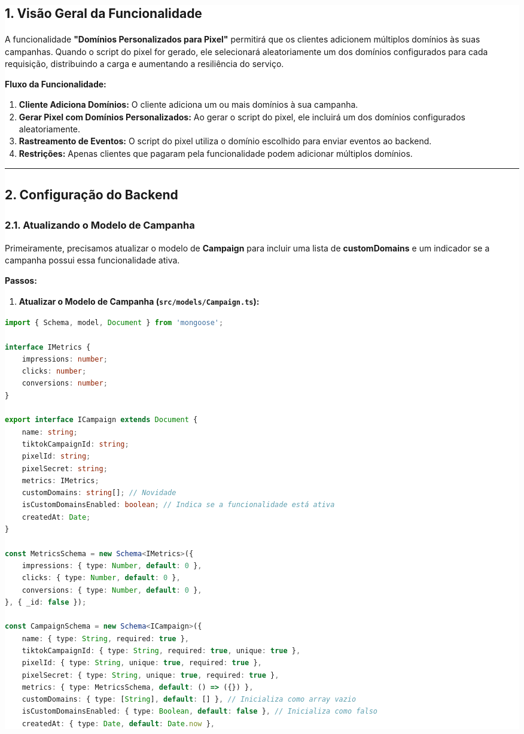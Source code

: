 
## **1. Visão Geral da Funcionalidade**

A funcionalidade **"Domínios Personalizados para Pixel"** permitirá que os clientes adicionem múltiplos domínios às suas campanhas. Quando o script do pixel for gerado, ele selecionará aleatoriamente um dos domínios configurados para cada requisição, distribuindo a carga e aumentando a resiliência do serviço.

**Fluxo da Funcionalidade:**

1. **Cliente Adiciona Domínios:** O cliente adiciona um ou mais domínios à sua campanha.
2. **Gerar Pixel com Domínios Personalizados:** Ao gerar o script do pixel, ele incluirá um dos domínios configurados aleatoriamente.
3. **Rastreamento de Eventos:** O script do pixel utiliza o domínio escolhido para enviar eventos ao backend.
4. **Restrições:** Apenas clientes que pagaram pela funcionalidade podem adicionar múltiplos domínios.

---

## **2. Configuração do Backend**

### **2.1. Atualizando o Modelo de Campanha**

Primeiramente, precisamos atualizar o modelo de **Campaign** para incluir uma lista de **customDomains** e um indicador se a campanha possui essa funcionalidade ativa.

**Passos:**

1. **Atualizar o Modelo de Campanha (`src/models/Campaign.ts`):**

```typescript
import { Schema, model, Document } from 'mongoose';

interface IMetrics {
    impressions: number;
    clicks: number;
    conversions: number;
}

export interface ICampaign extends Document {
    name: string;
    tiktokCampaignId: string;
    pixelId: string;
    pixelSecret: string;
    metrics: IMetrics;
    customDomains: string[]; // Novidade
    isCustomDomainsEnabled: boolean; // Indica se a funcionalidade está ativa
    createdAt: Date;
}

const MetricsSchema = new Schema<IMetrics>({
    impressions: { type: Number, default: 0 },
    clicks: { type: Number, default: 0 },
    conversions: { type: Number, default: 0 },
}, { _id: false });

const CampaignSchema = new Schema<ICampaign>({
    name: { type: String, required: true },
    tiktokCampaignId: { type: String, required: true, unique: true },
    pixelId: { type: String, unique: true, required: true },
    pixelSecret: { type: String, unique: true, required: true },
    metrics: { type: MetricsSchema, default: () => ({}) },
    customDomains: { type: [String], default: [] }, // Inicializa como array vazio
    isCustomDomainsEnabled: { type: Boolean, default: false }, // Inicializa como falso
    createdAt: { type: Date, default: Date.now },
```